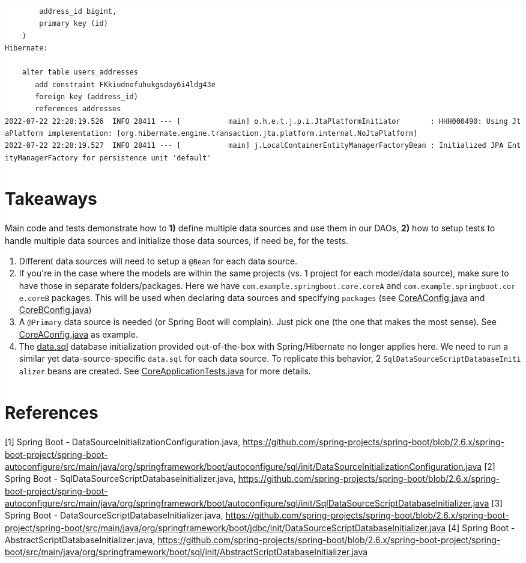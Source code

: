 ```
        address_id bigint,
        primary key (id)
    )
Hibernate: 
    
    alter table users_addresses 
       add constraint FKkiudnofuhukgsdoy6i4ldg43e 
       foreign key (address_id) 
       references addresses
2022-07-22 22:28:19.526  INFO 28411 --- [           main] o.h.e.t.j.p.i.JtaPlatformInitiator       : HHH000490: Using JtaPlatform implementation: [org.hibernate.engine.transaction.jta.platform.internal.NoJtaPlatform]
2022-07-22 22:28:19.527  INFO 28411 --- [           main] j.LocalContainerEntityManagerFactoryBean : Initialized JPA EntityManagerFactory for persistence unit 'default'
```


# Takeaways

Main code and tests demonstrate how to **1)** define multiple data sources and use them in our DAOs, **2)** how to setup tests to handle multiple data sources and initialize those data sources, if need be, for the tests.

1. Different data sources will need to setup a `@Bean` for each data source.
2. If you're in the case where the models are within the same projects (vs. 1 project for each model/data source), make sure to have those in separate folders/packages. Here we have `com.example.springboot.core.coreA` and `com.example.springboot.core.coreB` packages. This will be used when declaring data sources and specifying `packages` (see [CoreAConfig.java](src/main/java/com/example/springboot/config/CoreAConfig.java) and [CoreBConfig.java](src/main/java/com/example/springboot/config/CoreBConfig.java))
3. A `@Primary` data source is needed (or Spring Boot will complain). Just pick one (the one that makes the most sense). See [CoreAConfig.java](src/main/java/com/example/springboot/config/CoreAConfig.java) as example.
4. The [data.sql](https://docs.spring.io/spring-boot/docs/2.6.x/reference/html/howto.html#howto.data-initialization.using-basic-sql-scripts) database initialization provided out-of-the-box with Spring/Hibernate no longer applies here. We need to run a similar yet data-source-specific `data.sql` for each data source. To replicate this behavior, 2 `SqlDataSourceScriptDatabaseInitializer` beans are created. See [CoreApplicationTests.java](src/test/java/com/example/springboot/core/CoreApplicationTests.java) for more details.


# References

[1] Spring Boot - DataSourceInitializationConfiguration.java, https://github.com/spring-projects/spring-boot/blob/2.6.x/spring-boot-project/spring-boot-autoconfigure/src/main/java/org/springframework/boot/autoconfigure/sql/init/DataSourceInitializationConfiguration.java
[2] Spring Boot - SqlDataSourceScriptDatabaseInitializer.java, https://github.com/spring-projects/spring-boot/blob/2.6.x/spring-boot-project/spring-boot-autoconfigure/src/main/java/org/springframework/boot/autoconfigure/sql/init/SqlDataSourceScriptDatabaseInitializer.java
[3] Spring Boot - DataSourceScriptDatabaseInitializer.java, https://github.com/spring-projects/spring-boot/blob/2.6.x/spring-boot-project/spring-boot/src/main/java/org/springframework/boot/jdbc/init/DataSourceScriptDatabaseInitializer.java
[4] Spring Boot - AbstractScriptDatabaseInitializer.java, https://github.com/spring-projects/spring-boot/blob/2.6.x/spring-boot-project/spring-boot/src/main/java/org/springframework/boot/sql/init/AbstractScriptDatabaseInitializer.java